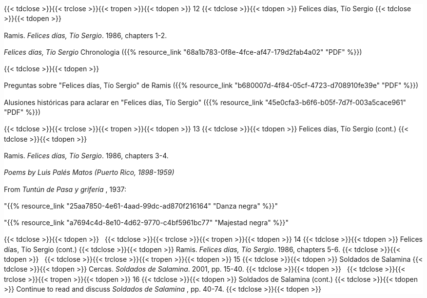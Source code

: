 {{< tdclose >}}{{< trclose >}}{{< tropen >}}{{< tdopen >}}
12
{{< tdclose >}}{{< tdopen >}}
Felices días, Tío Sergio
{{< tdclose >}}{{< tdopen >}}

Ramis. *Felices días, Tío Sergio*. 1986, chapters 1-2.

*Felices días, Tío Sergio* Chronologia ({{% resource_link "68a1b783-0f8e-4fce-af47-179d2fab4a02" "PDF" %}})

{{< tdclose >}}{{< tdopen >}}

Preguntas sobre "Felices días, Tío Sergio" de Ramis ({{% resource_link "b680007d-4f84-05cf-4723-d708910fe39e" "PDF" %}})

Alusiones históricas para aclarar en "Felices días, Tío Sergio" ({{% resource_link "45e0cfa3-b6f6-b05f-7d7f-003a5cace961" "PDF" %}})

{{< tdclose >}}{{< trclose >}}{{< tropen >}}{{< tdopen >}}
13
{{< tdclose >}}{{< tdopen >}}
Felices días, Tío Sergio (cont.)
{{< tdclose >}}{{< tdopen >}}

Ramis. *Felices días, Tío Sergio*. 1986, chapters 3-4.

*Poems by Luis Palés Matos (Puerto Rico, 1898-1959)*

From *Tuntún de Pasa y grifería* , 1937:

"{{% resource_link "25aa7850-4e61-4aad-99dc-ad870f216164" "Danza negra" %}}"

"{{% resource_link "a7694c4d-8e10-4d62-9770-c4bf5961bc77" "Majestad negra" %}}"

{{< tdclose >}}{{< tdopen >}}
 
{{< tdclose >}}{{< trclose >}}{{< tropen >}}{{< tdopen >}}
14
{{< tdclose >}}{{< tdopen >}}
Felices días, Tío Sergio (cont.)
{{< tdclose >}}{{< tdopen >}}
Ramis. *Felices días, Tío Sergio*. 1986, chapters 5-6.
{{< tdclose >}}{{< tdopen >}}
 
{{< tdclose >}}{{< trclose >}}{{< tropen >}}{{< tdopen >}}
15
{{< tdclose >}}{{< tdopen >}}
Soldados de Salamina
{{< tdclose >}}{{< tdopen >}}
Cercas. *Soldados de Salamina*. 2001, pp. 15-40.
{{< tdclose >}}{{< tdopen >}}
 
{{< tdclose >}}{{< trclose >}}{{< tropen >}}{{< tdopen >}}
16
{{< tdclose >}}{{< tdopen >}}
Soldados de Salamina (cont.)
{{< tdclose >}}{{< tdopen >}}
Continue to read and discuss *Soldados de Salamina* , pp. 40-74.
{{< tdclose >}}{{< tdopen >}}
 